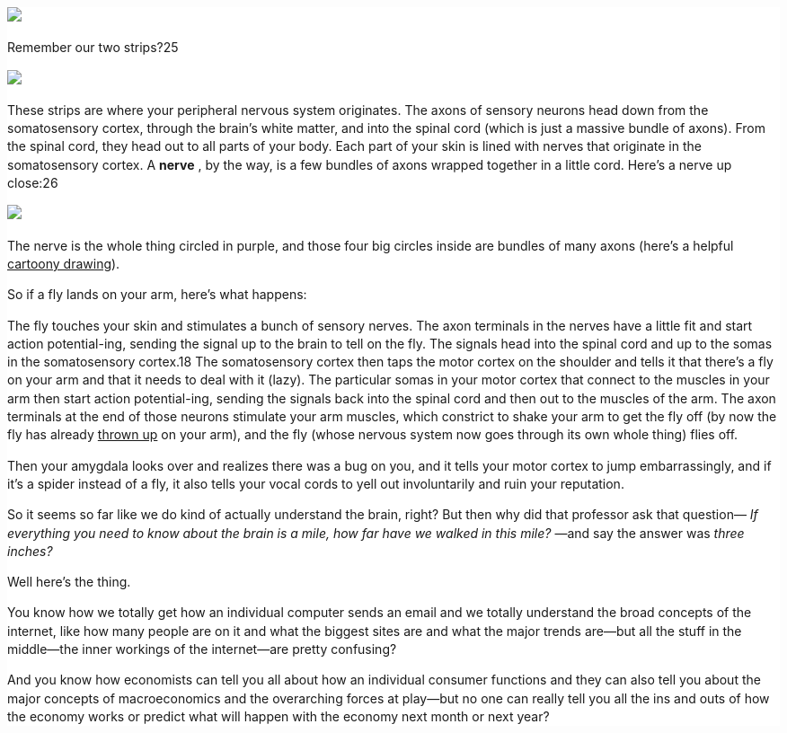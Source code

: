 [![](https://waitbutwhy.com/wp-content/uploads/2018/04/afe8fa893b046e0dbd70425c079e2af3.511x537x1.png)](https://waitbutwhy.com/wp-content/uploads/2018/04/afe8fa893b046e0dbd70425c079e2af3.511x537x1.png)

Remember our two strips?25

[![](https://waitbutwhy.com/wp-content/uploads/2018/04/motor-cortex-of-the-brain-1505972E27C6C96B962.png)](https://waitbutwhy.com/wp-content/uploads/2018/04/motor-cortex-of-the-brain-1505972E27C6C96B962.png)

These strips are where your peripheral nervous system originates. The axons of sensory neurons head down from the somatosensory cortex, through the brain’s white matter, and into the spinal cord (which is just a massive bundle of axons). From the spinal cord, they head out to all parts of your body. Each part of your skin is lined with nerves that originate in the somatosensory cortex. A **nerve** , by the way, is a few bundles of axons wrapped together in a little cord. Here’s a nerve up close:26

![](https://waitbutwhy.com/wp-content/uploads/2018/04/perner004os-1.jpg)

The nerve is the whole thing circled in purple, and those four big circles inside are bundles of many axons (here’s a helpful [cartoony drawing](https://waitbutwhy.com/wp-content/uploads/2018/04/main-qimg-3f670c6ad3bb29728c912a1abbec2d26.png)).

So if a fly lands on your arm, here’s what happens:

The fly touches your skin and stimulates a bunch of sensory nerves. The axon terminals in the nerves have a little fit and start action potential-ing, sending the signal up to the brain to tell on the fly. The signals head into the spinal cord and up to the somas in the somatosensory cortex.18 The somatosensory cortex then taps the motor cortex on the shoulder and tells it that there’s a fly on your arm and that it needs to deal with it (lazy). The particular somas in your motor cortex that connect to the muscles in your arm then start action potential-ing, sending the signals back into the spinal cord and then out to the muscles of the arm. The axon terminals at the end of those neurons stimulate your arm muscles, which constrict to shake your arm to get the fly off (by now the fly has already [thrown up](http://www.womansday.com/food-recipes/food-drinks/news/a50683/the-disgusting-reason-you-should-never-eat-something-a-fly-landed-on/) on your arm), and the fly (whose nervous system now goes through its own whole thing) flies off.

Then your amygdala looks over and realizes there was a bug on you, and it tells your motor cortex to jump embarrassingly, and if it’s a spider instead of a fly, it also tells your vocal cords to yell out involuntarily and ruin your reputation.

So it seems so far like we do kind of actually understand the brain, right? But then why did that professor ask that question— _If everything you need to know about the brain is a mile, how far have we walked in this mile?_ —and say the answer was _three inches?_

Well here’s the thing.

You know how we totally get how an individual computer sends an email and we totally understand the broad concepts of the internet, like how many people are on it and what the biggest sites are and what the major trends are—but all the stuff in the middle—the inner workings of the internet—are pretty confusing?

And you know how economists can tell you all about how an individual consumer functions and they can also tell you about the major concepts of macroeconomics and the overarching forces at play—but no one can really tell you all the ins and outs of how the economy works or predict what will happen with the economy next month or next year?

